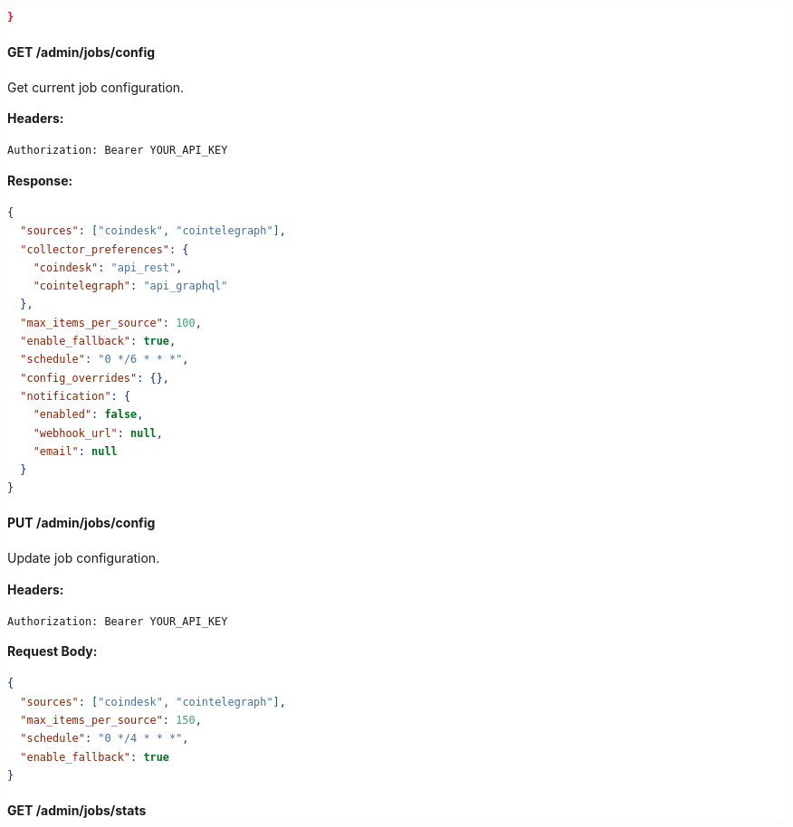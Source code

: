 ```json
}
```

#### GET /admin/jobs/config

Get current job configuration.

**Headers:**

```bash
Authorization: Bearer YOUR_API_KEY
```

**Response:**

```json
{
  "sources": ["coindesk", "cointelegraph"],
  "collector_preferences": {
    "coindesk": "api_rest",
    "cointelegraph": "api_graphql"
  },
  "max_items_per_source": 100,
  "enable_fallback": true,
  "schedule": "0 */6 * * *",
  "config_overrides": {},
  "notification": {
    "enabled": false,
    "webhook_url": null,
    "email": null
  }
}
```

#### PUT /admin/jobs/config

Update job configuration.

**Headers:**

```bash
Authorization: Bearer YOUR_API_KEY
```

**Request Body:**

```json
{
  "sources": ["coindesk", "cointelegraph"],
  "max_items_per_source": 150,
  "schedule": "0 */4 * * *",
  "enable_fallback": true
}
```

#### GET /admin/jobs/stats
